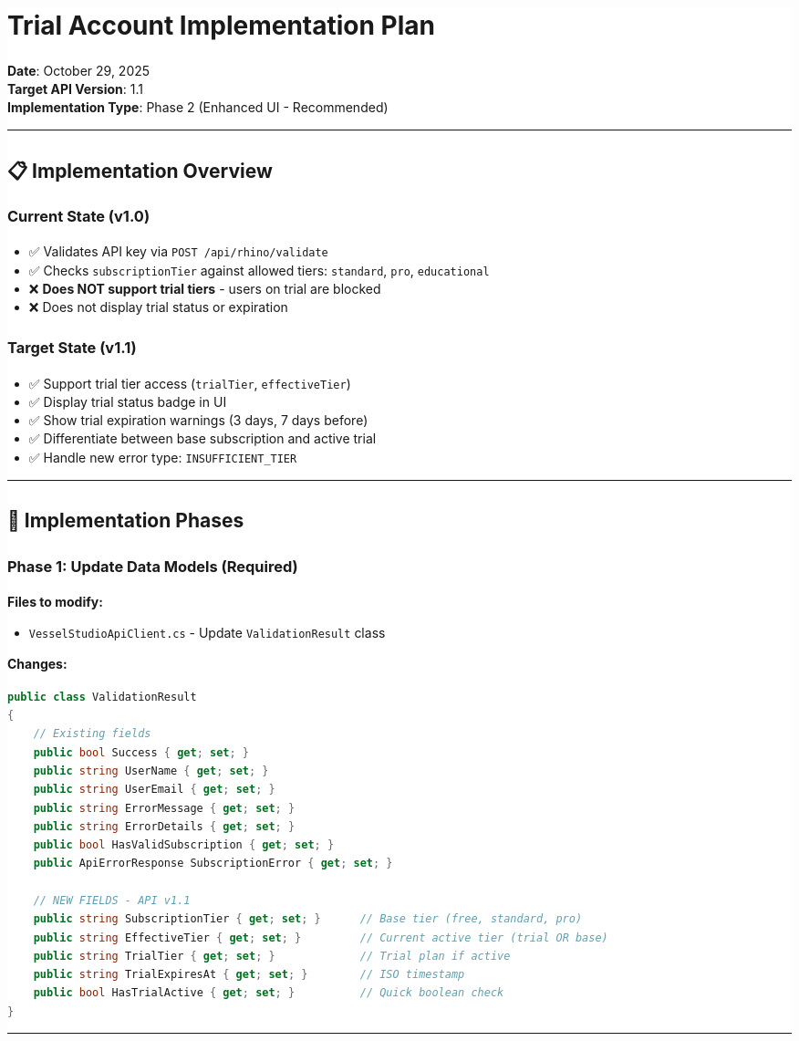 # Trial Account Implementation Plan

**Date**: October 29, 2025  
**Target API Version**: 1.1  
**Implementation Type**: Phase 2 (Enhanced UI - Recommended)

---

## 📋 Implementation Overview

### Current State (v1.0)
- ✅ Validates API key via `POST /api/rhino/validate`
- ✅ Checks `subscriptionTier` against allowed tiers: `standard`, `pro`, `educational`
- ❌ **Does NOT support trial tiers** - users on trial are blocked
- ❌ Does not display trial status or expiration

### Target State (v1.1)
- ✅ Support trial tier access (`trialTier`, `effectiveTier`)
- ✅ Display trial status badge in UI
- ✅ Show trial expiration warnings (3 days, 7 days before)
- ✅ Differentiate between base subscription and active trial
- ✅ Handle new error type: `INSUFFICIENT_TIER`

---

## 🎯 Implementation Phases

### Phase 1: Update Data Models (Required)
**Files to modify:**
- `VesselStudioApiClient.cs` - Update `ValidationResult` class

**Changes:**
```csharp
public class ValidationResult
{
    // Existing fields
    public bool Success { get; set; }
    public string UserName { get; set; }
    public string UserEmail { get; set; }
    public string ErrorMessage { get; set; }
    public string ErrorDetails { get; set; }
    public bool HasValidSubscription { get; set; }
    public ApiErrorResponse SubscriptionError { get; set; }
    
    // NEW FIELDS - API v1.1
    public string SubscriptionTier { get; set; }      // Base tier (free, standard, pro)
    public string EffectiveTier { get; set; }         // Current active tier (trial OR base)
    public string TrialTier { get; set; }             // Trial plan if active
    public string TrialExpiresAt { get; set; }        // ISO timestamp
    public bool HasTrialActive { get; set; }          // Quick boolean check
}
```

---